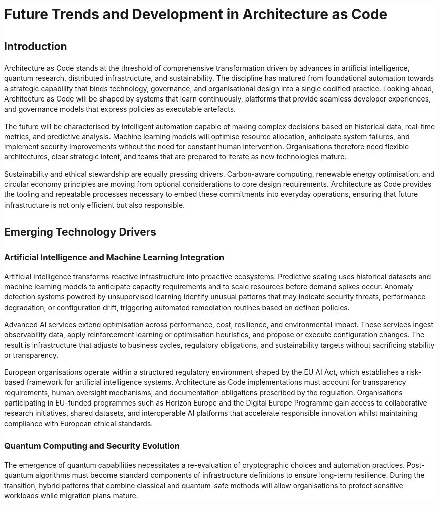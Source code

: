 # Future Trends and Development in Architecture as Code

## Introduction

Architecture as Code stands at the threshold of comprehensive transformation driven by advances in artificial intelligence, quantum research, distributed infrastructure, and sustainability. The discipline has matured from foundational automation towards a strategic capability that binds technology, governance, and organisational design into a single codified practice. Looking ahead, Architecture as Code will be shaped by systems that learn continuously, platforms that provide seamless developer experiences, and governance models that express policies as executable artefacts.

The future will be characterised by intelligent automation capable of making complex decisions based on historical data, real-time metrics, and predictive analysis. Machine learning models will optimise resource allocation, anticipate system failures, and implement security improvements without the need for constant human intervention. Organisations therefore need flexible architectures, clear strategic intent, and teams that are prepared to iterate as new technologies mature.

Sustainability and ethical stewardship are equally pressing drivers. Carbon-aware computing, renewable energy optimisation, and circular economy principles are moving from optional considerations to core design requirements. Architecture as Code provides the tooling and repeatable processes necessary to embed these commitments into everyday operations, ensuring that future infrastructure is not only efficient but also responsible.

## Emerging Technology Drivers

### Artificial Intelligence and Machine Learning Integration

Artificial intelligence transforms reactive infrastructure into proactive ecosystems. Predictive scaling uses historical datasets and machine learning models to anticipate capacity requirements and to scale resources before demand spikes occur. Anomaly detection systems powered by unsupervised learning identify unusual patterns that may indicate security threats, performance degradation, or configuration drift, triggering automated remediation routines based on defined policies.

Advanced AI services extend optimisation across performance, cost, resilience, and environmental impact. These services ingest observability data, apply reinforcement learning or optimisation heuristics, and propose or execute configuration changes. The result is infrastructure that adjusts to business cycles, regulatory obligations, and sustainability targets without sacrificing stability or transparency.

European organisations operate within a structured regulatory environment shaped by the EU AI Act, which establishes a risk-based framework for artificial intelligence systems. Architecture as Code implementations must account for transparency requirements, human oversight mechanisms, and documentation obligations prescribed by the regulation. Organisations participating in EU-funded programmes such as Horizon Europe and the Digital Europe Programme gain access to collaborative research initiatives, shared datasets, and interoperable AI platforms that accelerate responsible innovation whilst maintaining compliance with European ethical standards.

### Quantum Computing and Security Evolution

The emergence of quantum capabilities necessitates a re-evaluation of cryptographic choices and automation practices. Post-quantum algorithms must become standard components of infrastructure definitions to ensure long-term resilience. During the transition, hybrid patterns that combine classical and quantum-safe methods will allow organisations to protect sensitive workloads while migration plans mature.
